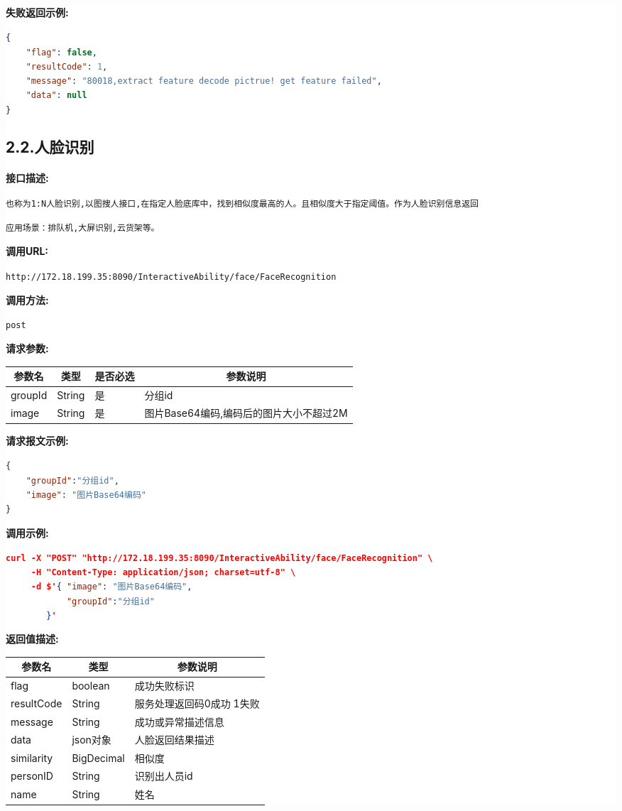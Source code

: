 **失败返回示例:**

```json
{
    "flag": false,
    "resultCode": 1,
    "message": "80018,extract feature decode pictrue! get feature failed",
    "data": null
}
```

## 2.2.人脸识别



**接口描述:**  

`也称为1:N人脸识别,以图搜人接口,在指定人脸底库中，找到相似度最高的人。且相似度大于指定阈值。作为人脸识别信息返回`  

`应用场景：排队机,大屏识别,云货架等。`

 **调用URL:** 

`http://172.18.199.35:8090/InteractiveAbility/face/FaceRecognition`

**调用方法:**  

`post`

**请求参数:**  

| 参数名  | 类型   | 是否必选 | 参数说明                                |
| ------- | ------ | -------- | --------------------------------------- |
| groupId | String | 是       | 分组id                                  |
| image   | String | 是       | 图片Base64编码,编码后的图片大小不超过2M |

**请求报文示例:**

``` json
{ 
    "groupId":"分组id",
	"image": "图片Base64编码"
}
```

**调用示例:**

``` json
curl -X "POST" "http://172.18.199.35:8090/InteractiveAbility/face/FaceRecognition" \
     -H "Content-Type: application/json; charset=utf-8" \
     -d $'{ "image": "图片Base64编码",
			"groupId":"分组id"
		}'
```

**返回值描述:**

| 参数名     | 类型       | 参数说明                                         |
| ---------- | ---------- | ------------------------------------------------ |
| flag       | boolean    | 成功失败标识                                     |
| resultCode | String     | 服务处理返回码0成功 1失败                        |
| message    | String     | 成功或异常描述信息                               |
| data       | json对象   | 人脸返回结果描述                                 |
| similarity | BigDecimal | 相似度                                           |
| personID   | String     | 识别出人员id                                     |
| name       | String     | 姓名                                             |